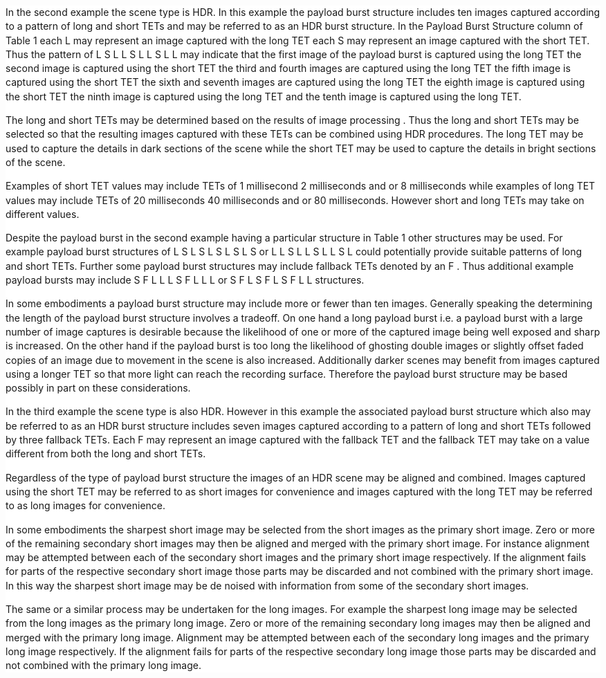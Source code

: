 In the second example the scene type is HDR. In this example the payload burst structure includes ten images captured according to a pattern of long and short TETs and may be referred to as an HDR burst structure. In the Payload Burst Structure column of Table 1 each L may represent an image captured with the long TET each S may represent an image captured with the short TET. Thus the pattern of L S L L S L L S L L may indicate that the first image of the payload burst is captured using the long TET the second image is captured using the short TET the third and fourth images are captured using the long TET the fifth image is captured using the short TET the sixth and seventh images are captured using the long TET the eighth image is captured using the short TET the ninth image is captured using the long TET and the tenth image is captured using the long TET.

The long and short TETs may be determined based on the results of image processing . Thus the long and short TETs may be selected so that the resulting images captured with these TETs can be combined using HDR procedures. The long TET may be used to capture the details in dark sections of the scene while the short TET may be used to capture the details in bright sections of the scene.

Examples of short TET values may include TETs of 1 millisecond 2 milliseconds and or 8 milliseconds while examples of long TET values may include TETs of 20 milliseconds 40 milliseconds and or 80 milliseconds. However short and long TETs may take on different values.

Despite the payload burst in the second example having a particular structure in Table 1 other structures may be used. For example payload burst structures of L S L S L S L S L S or L L S L L S L L S L could potentially provide suitable patterns of long and short TETs. Further some payload burst structures may include fallback TETs denoted by an F . Thus additional example payload bursts may include S F L L L S F L L L or S F L S F L S F L L structures.

In some embodiments a payload burst structure may include more or fewer than ten images. Generally speaking the determining the length of the payload burst structure involves a tradeoff. On one hand a long payload burst i.e. a payload burst with a large number of image captures is desirable because the likelihood of one or more of the captured image being well exposed and sharp is increased. On the other hand if the payload burst is too long the likelihood of ghosting double images or slightly offset faded copies of an image due to movement in the scene is also increased. Additionally darker scenes may benefit from images captured using a longer TET so that more light can reach the recording surface. Therefore the payload burst structure may be based possibly in part on these considerations.

In the third example the scene type is also HDR. However in this example the associated payload burst structure which also may be referred to as an HDR burst structure includes seven images captured according to a pattern of long and short TETs followed by three fallback TETs. Each F may represent an image captured with the fallback TET and the fallback TET may take on a value different from both the long and short TETs.

Regardless of the type of payload burst structure the images of an HDR scene may be aligned and combined. Images captured using the short TET may be referred to as short images for convenience and images captured with the long TET may be referred to as long images for convenience.

In some embodiments the sharpest short image may be selected from the short images as the primary short image. Zero or more of the remaining secondary short images may then be aligned and merged with the primary short image. For instance alignment may be attempted between each of the secondary short images and the primary short image respectively. If the alignment fails for parts of the respective secondary short image those parts may be discarded and not combined with the primary short image. In this way the sharpest short image may be de noised with information from some of the secondary short images.

The same or a similar process may be undertaken for the long images. For example the sharpest long image may be selected from the long images as the primary long image. Zero or more of the remaining secondary long images may then be aligned and merged with the primary long image. Alignment may be attempted between each of the secondary long images and the primary long image respectively. If the alignment fails for parts of the respective secondary long image those parts may be discarded and not combined with the primary long image.
